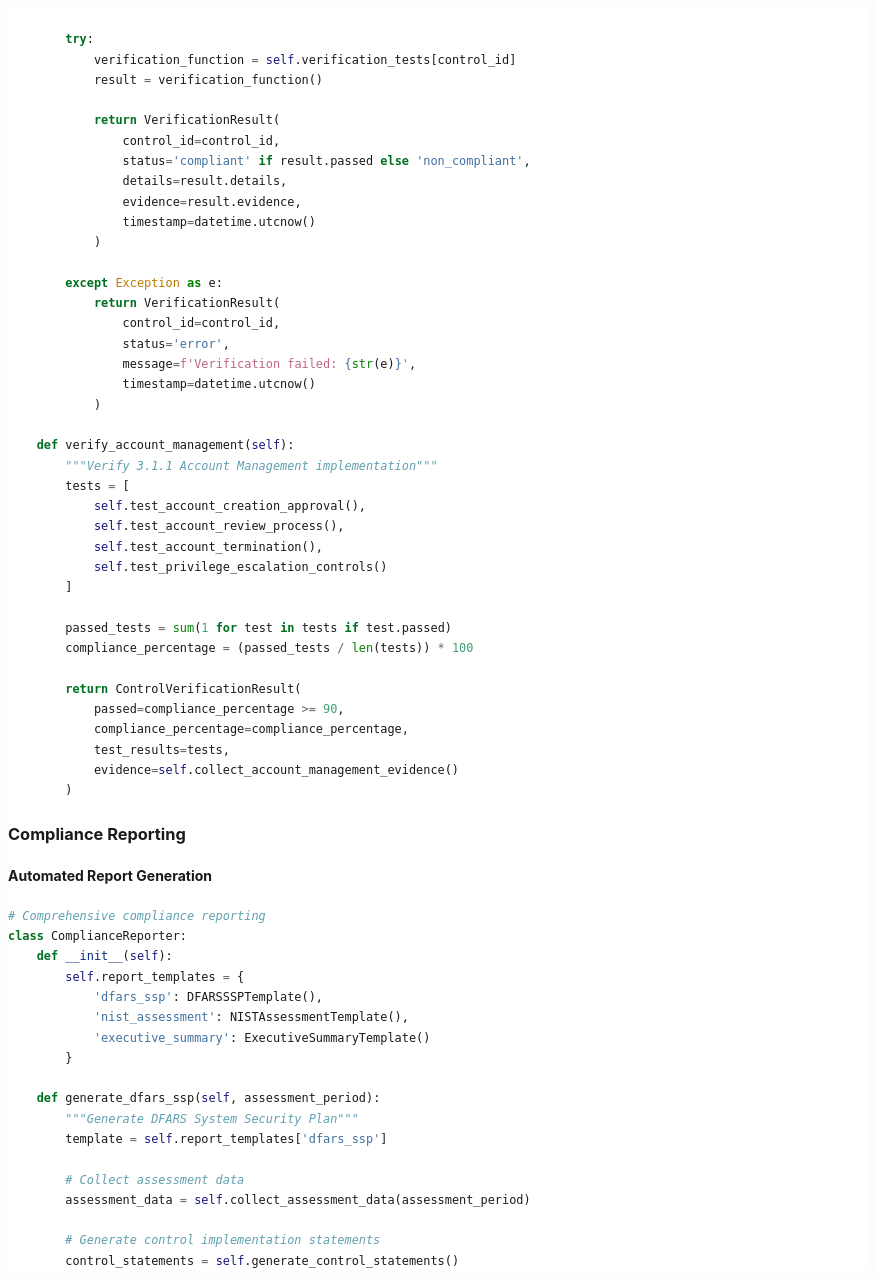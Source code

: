 ```python

        try:
            verification_function = self.verification_tests[control_id]
            result = verification_function()

            return VerificationResult(
                control_id=control_id,
                status='compliant' if result.passed else 'non_compliant',
                details=result.details,
                evidence=result.evidence,
                timestamp=datetime.utcnow()
            )

        except Exception as e:
            return VerificationResult(
                control_id=control_id,
                status='error',
                message=f'Verification failed: {str(e)}',
                timestamp=datetime.utcnow()
            )

    def verify_account_management(self):
        """Verify 3.1.1 Account Management implementation"""
        tests = [
            self.test_account_creation_approval(),
            self.test_account_review_process(),
            self.test_account_termination(),
            self.test_privilege_escalation_controls()
        ]

        passed_tests = sum(1 for test in tests if test.passed)
        compliance_percentage = (passed_tests / len(tests)) * 100

        return ControlVerificationResult(
            passed=compliance_percentage >= 90,
            compliance_percentage=compliance_percentage,
            test_results=tests,
            evidence=self.collect_account_management_evidence()
        )
```

### Compliance Reporting

#### Automated Report Generation
```python
# Comprehensive compliance reporting
class ComplianceReporter:
    def __init__(self):
        self.report_templates = {
            'dfars_ssp': DFARSSSPTemplate(),
            'nist_assessment': NISTAssessmentTemplate(),
            'executive_summary': ExecutiveSummaryTemplate()
        }

    def generate_dfars_ssp(self, assessment_period):
        """Generate DFARS System Security Plan"""
        template = self.report_templates['dfars_ssp']

        # Collect assessment data
        assessment_data = self.collect_assessment_data(assessment_period)

        # Generate control implementation statements
        control_statements = self.generate_control_statements()
```